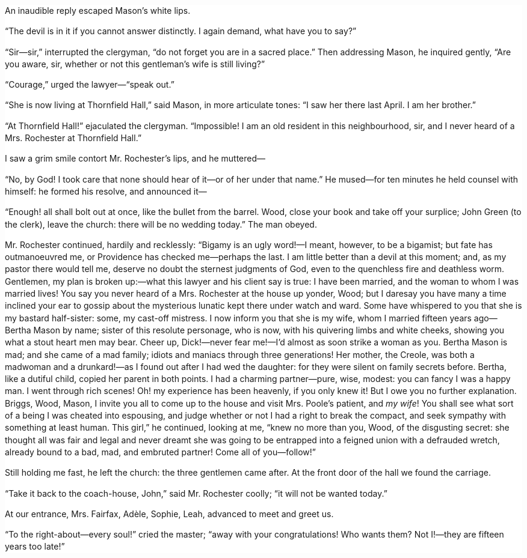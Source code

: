 An inaudible reply escaped Mason’s white lips.

“The devil is in it if you cannot answer distinctly. I again demand, what have you to say?”

“Sir⁠—sir,” interrupted the clergyman, “do not forget you are in a sacred place.” Then addressing Mason, he inquired gently, “Are you aware, sir, whether or not this gentleman’s wife is still living?”

“Courage,” urged the lawyer⁠—“speak out.”

“She is now living at Thornfield Hall,” said Mason, in more articulate tones: “I saw her there last April. I am her brother.”

“At Thornfield Hall!” ejaculated the clergyman. “Impossible! I am an old resident in this neighbourhood, sir, and I never heard of a Mrs. Rochester at Thornfield Hall.”

I saw a grim smile contort Mr. Rochester’s lips, and he muttered⁠—

“No, by God! I took care that none should hear of it⁠—or of her under that name.” He mused⁠—for ten minutes he held counsel with himself: he formed his resolve, and announced it⁠—

“Enough! all shall bolt out at once, like the bullet from the barrel. Wood, close your book and take off your surplice; John Green \(to the clerk\), leave the church: there will be no wedding today.” The man obeyed.

Mr. Rochester continued, hardily and recklessly: “Bigamy is an ugly word!⁠—I meant, however, to be a bigamist; but fate has outmanoeuvred me, or Providence has checked me⁠—perhaps the last. I am little better than a devil at this moment; and, as my pastor there would tell me, deserve no doubt the sternest judgments of God, even to the quenchless fire and deathless worm. Gentlemen, my plan is broken up:⁠—what this lawyer and his client say is true: I have been married, and the woman to whom I was married lives! You say you never heard of a Mrs. Rochester at the house up yonder, Wood; but I daresay you have many a time inclined your ear to gossip about the mysterious lunatic kept there under watch and ward. Some have whispered to you that she is my bastard half-sister: some, my cast-off mistress. I now inform you that she is my wife, whom I married fifteen years ago⁠—Bertha Mason by name; sister of this resolute personage, who is now, with his quivering limbs and white cheeks, showing you what a stout heart men may bear. Cheer up, Dick!⁠—never fear me!⁠—I’d almost as soon strike a woman as you. Bertha Mason is mad; and she came of a mad family; idiots and maniacs through three generations! Her mother, the Creole, was both a madwoman and a drunkard!⁠—as I found out after I had wed the daughter: for they were silent on family secrets before. Bertha, like a dutiful child, copied her parent in both points. I had a charming partner⁠—pure, wise, modest: you can fancy I was a happy man. I went through rich scenes! Oh! my experience has been heavenly, if you only knew it! But I owe you no further explanation. Briggs, Wood, Mason, I invite you all to come up to the house and visit Mrs. Poole’s patient, and _my wife_! You shall see what sort of a being I was cheated into espousing, and judge whether or not I had a right to break the compact, and seek sympathy with something at least human. This girl,” he continued, looking at me, “knew no more than you, Wood, of the disgusting secret: she thought all was fair and legal and never dreamt she was going to be entrapped into a feigned union with a defrauded wretch, already bound to a bad, mad, and embruted partner! Come all of you⁠—follow!”

Still holding me fast, he left the church: the three gentlemen came after. At the front door of the hall we found the carriage.

“Take it back to the coach-house, John,” said Mr. Rochester coolly; “it will not be wanted today.”

At our entrance, Mrs. Fairfax, Adèle, Sophie, Leah, advanced to meet and greet us.

“To the right-about⁠—every soul!” cried the master; “away with your congratulations! Who wants them? Not I!⁠—they are fifteen years too late!”
